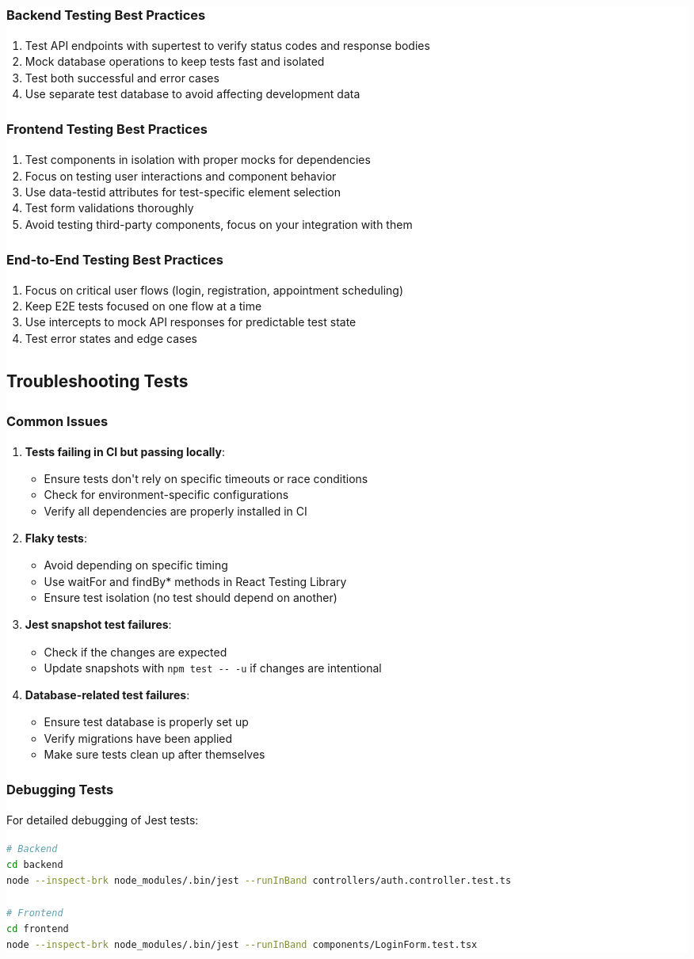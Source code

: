 ### Backend Testing Best Practices

1. Test API endpoints with supertest to verify status codes and response bodies
2. Mock database operations to keep tests fast and isolated
3. Test both successful and error cases
4. Use separate test database to avoid affecting development data

### Frontend Testing Best Practices

1. Test components in isolation with proper mocks for dependencies
2. Focus on testing user interactions and component behavior
3. Use data-testid attributes for test-specific element selection
4. Test form validations thoroughly
5. Avoid testing third-party components, focus on your integration with them

### End-to-End Testing Best Practices

1. Focus on critical user flows (login, registration, appointment scheduling)
2. Keep E2E tests focused on one flow at a time
3. Use intercepts to mock API responses for predictable test state
4. Test error states and edge cases

## Troubleshooting Tests

### Common Issues

1. **Tests failing in CI but passing locally**:

   - Ensure tests don't rely on specific timeouts or race conditions
   - Check for environment-specific configurations
   - Verify all dependencies are properly installed in CI

2. **Flaky tests**:

   - Avoid depending on specific timing
   - Use waitFor and findBy\* methods in React Testing Library
   - Ensure test isolation (no test should depend on another)

3. **Jest snapshot test failures**:

   - Check if the changes are expected
   - Update snapshots with `npm test -- -u` if changes are intentional

4. **Database-related test failures**:
   - Ensure test database is properly set up
   - Verify migrations have been applied
   - Make sure tests clean up after themselves

### Debugging Tests

For detailed debugging of Jest tests:

```bash
# Backend
cd backend
node --inspect-brk node_modules/.bin/jest --runInBand controllers/auth.controller.test.ts

# Frontend
cd frontend
node --inspect-brk node_modules/.bin/jest --runInBand components/LoginForm.test.tsx
```
